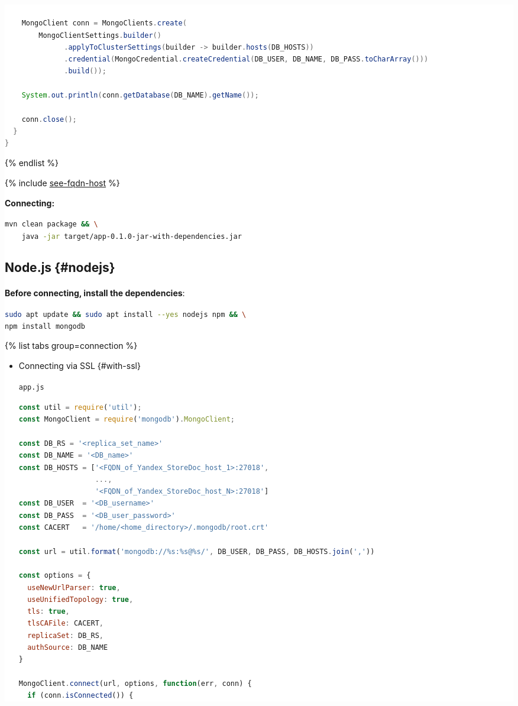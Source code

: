   ```java

       MongoClient conn = MongoClients.create(
           MongoClientSettings.builder()
                 .applyToClusterSettings(builder -> builder.hosts(DB_HOSTS))
                 .credential(MongoCredential.createCredential(DB_USER, DB_NAME, DB_PASS.toCharArray()))
                 .build());

       System.out.println(conn.getDatabase(DB_NAME).getName());

       conn.close();
     }
   }

   ```

{% endlist %}

{% include [see-fqdn-host](fqdn-host.md) %}

**Connecting:**

```bash
mvn clean package && \
    java -jar target/app-0.1.0-jar-with-dependencies.jar
```

## Node.js {#nodejs}

**Before connecting, install the dependencies**:

```bash
sudo apt update && sudo apt install --yes nodejs npm && \
npm install mongodb
```

{% list tabs group=connection %}

- Connecting via SSL {#with-ssl}

   `app.js`

   ```js
   const util = require('util');
   const MongoClient = require('mongodb').MongoClient;

   const DB_RS = '<replica_set_name>'
   const DB_NAME = '<DB_name>'
   const DB_HOSTS = ['<FQDN_of_Yandex_StoreDoc_host_1>:27018',
                     ...,
                     '<FQDN_of_Yandex_StoreDoc_host_N>:27018']
   const DB_USER  = '<DB_username>'
   const DB_PASS  = '<DB_user_password>'
   const CACERT   = '/home/<home_directory>/.mongodb/root.crt'

   const url = util.format('mongodb://%s:%s@%s/', DB_USER, DB_PASS, DB_HOSTS.join(','))

   const options = {
     useNewUrlParser: true,
     useUnifiedTopology: true,
     tls: true,
     tlsCAFile: CACERT,
     replicaSet: DB_RS,
     authSource: DB_NAME
   }

   MongoClient.connect(url, options, function(err, conn) {
     if (conn.isConnected()) {
   ```